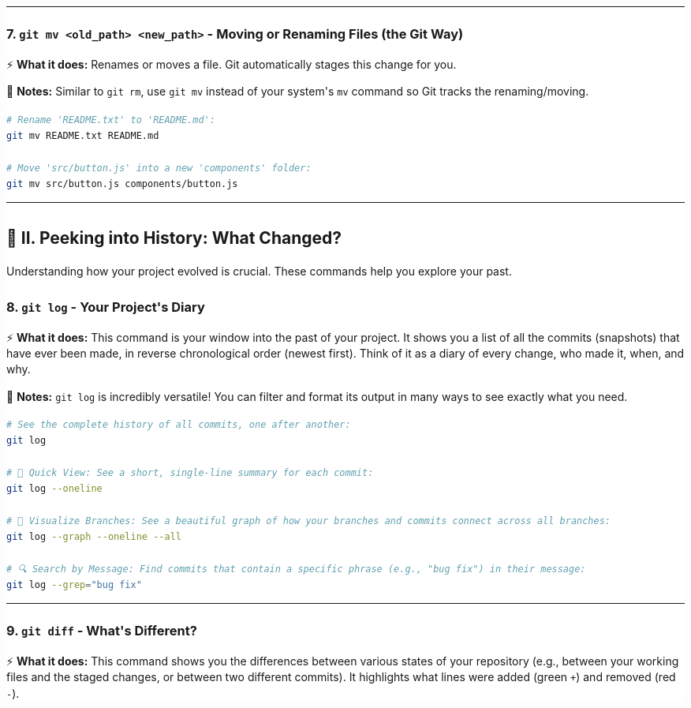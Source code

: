 -----

### 7\. `git mv <old_path> <new_path>` - Moving or Renaming Files (the Git Way)

⚡ **What it does:** Renames or moves a file. Git automatically stages this change for you.

📝 **Notes:** Similar to `git rm`, use `git mv` instead of your system's `mv` command so Git tracks the renaming/moving.

```bash
# Rename 'README.txt' to 'README.md':
git mv README.txt README.md

# Move 'src/button.js' into a new 'components' folder:
git mv src/button.js components/button.js
```

-----

## 🧐 **II. Peeking into History: What Changed?**

Understanding how your project evolved is crucial. These commands help you explore your past.

### 8\. `git log` - Your Project's Diary

⚡ **What it does:** This command is your window into the past of your project. It shows you a list of all the commits (snapshots) that have ever been made, in reverse chronological order (newest first). Think of it as a diary of every change, who made it, when, and why.

📝 **Notes:** `git log` is incredibly versatile\! You can filter and format its output in many ways to see exactly what you need.

```bash
# See the complete history of all commits, one after another:
git log

# 🤩 Quick View: See a short, single-line summary for each commit:
git log --oneline

# 🌳 Visualize Branches: See a beautiful graph of how your branches and commits connect across all branches:
git log --graph --oneline --all

# 🔍 Search by Message: Find commits that contain a specific phrase (e.g., "bug fix") in their message:
git log --grep="bug fix"
```

-----

### 9\. `git diff` - What's Different?

⚡ **What it does:** This command shows you the differences between various states of your repository (e.g., between your working files and the staged changes, or between two different commits). It highlights what lines were added (green `+`) and removed (red `-`).
